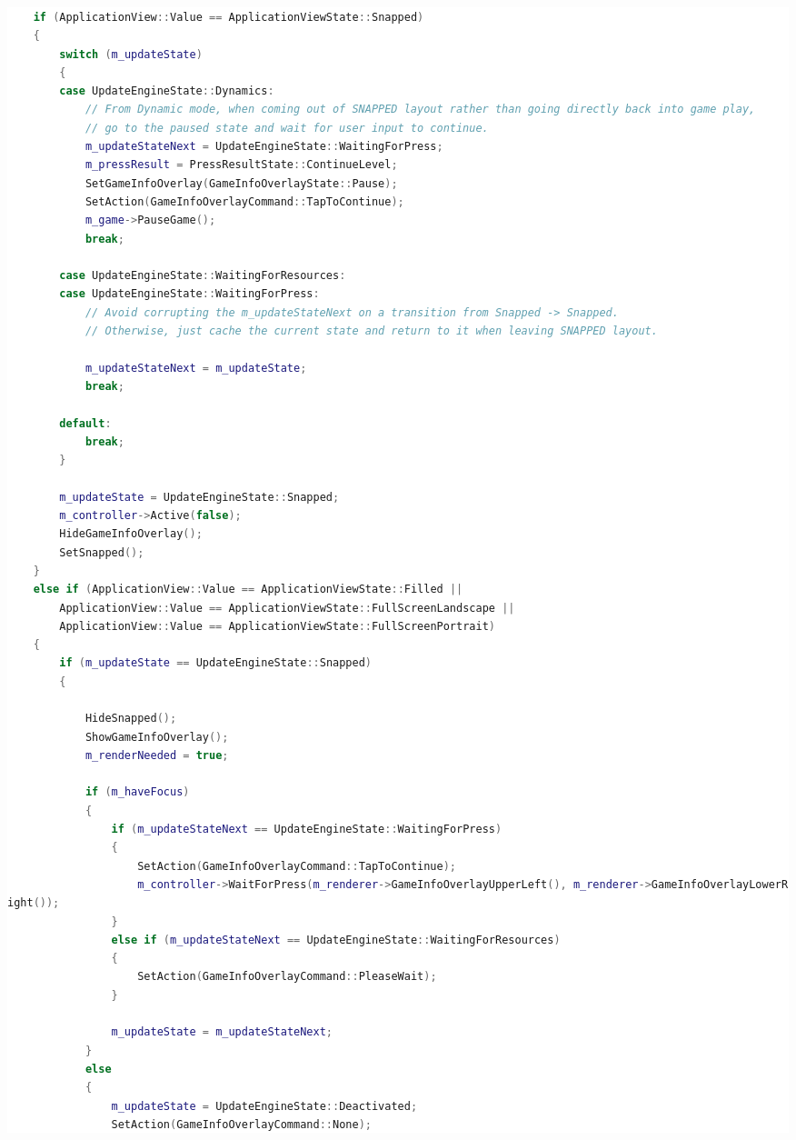 ```cpp
    if (ApplicationView::Value == ApplicationViewState::Snapped)
    {
        switch (m_updateState)
        {
        case UpdateEngineState::Dynamics:
            // From Dynamic mode, when coming out of SNAPPED layout rather than going directly back into game play,
            // go to the paused state and wait for user input to continue.
            m_updateStateNext = UpdateEngineState::WaitingForPress;
            m_pressResult = PressResultState::ContinueLevel;
            SetGameInfoOverlay(GameInfoOverlayState::Pause);
            SetAction(GameInfoOverlayCommand::TapToContinue);
            m_game->PauseGame();
            break;

        case UpdateEngineState::WaitingForResources:
        case UpdateEngineState::WaitingForPress:
            // Avoid corrupting the m_updateStateNext on a transition from Snapped -> Snapped.
            // Otherwise, just cache the current state and return to it when leaving SNAPPED layout.

            m_updateStateNext = m_updateState;
            break;

        default:
            break;
        }

        m_updateState = UpdateEngineState::Snapped;
        m_controller->Active(false);
        HideGameInfoOverlay();
        SetSnapped();
    }
    else if (ApplicationView::Value == ApplicationViewState::Filled ||
        ApplicationView::Value == ApplicationViewState::FullScreenLandscape ||
        ApplicationView::Value == ApplicationViewState::FullScreenPortrait)
    {
        if (m_updateState == UpdateEngineState::Snapped)
        {

            HideSnapped();
            ShowGameInfoOverlay();
            m_renderNeeded = true;

            if (m_haveFocus)
            {
                if (m_updateStateNext == UpdateEngineState::WaitingForPress)
                {
                    SetAction(GameInfoOverlayCommand::TapToContinue);
                    m_controller->WaitForPress(m_renderer->GameInfoOverlayUpperLeft(), m_renderer->GameInfoOverlayLowerRight());
                }
                else if (m_updateStateNext == UpdateEngineState::WaitingForResources)
                {
                    SetAction(GameInfoOverlayCommand::PleaseWait);
                }

                m_updateState = m_updateStateNext;
            }
            else
            {
                m_updateState = UpdateEngineState::Deactivated;
                SetAction(GameInfoOverlayCommand::None);
```